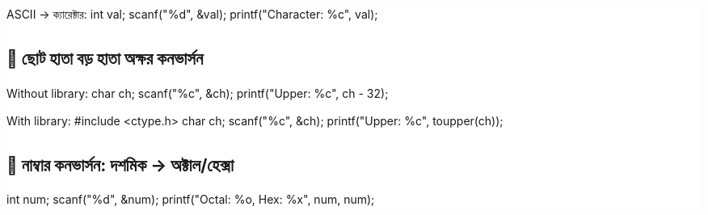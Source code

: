 ASCII → ক্যারেক্টার:
int val;
scanf("%d", &val);
printf("Character: %c", val);

🔁 ছোট হাতা বড় হাতা অক্ষর কনভার্সন
---------------------------------
Without library:
char ch;
scanf("%c", &ch);
printf("Upper: %c", ch - 32);

With library:
#include <ctype.h>
char ch;
scanf("%c", &ch);
printf("Upper: %c", toupper(ch));

🔢 নাম্বার কনভার্সন: দশমিক → অক্টাল/হেক্সা
------------------------------------------
int num;
scanf("%d", &num);
printf("Octal: %o, Hex: %x", num, num);
